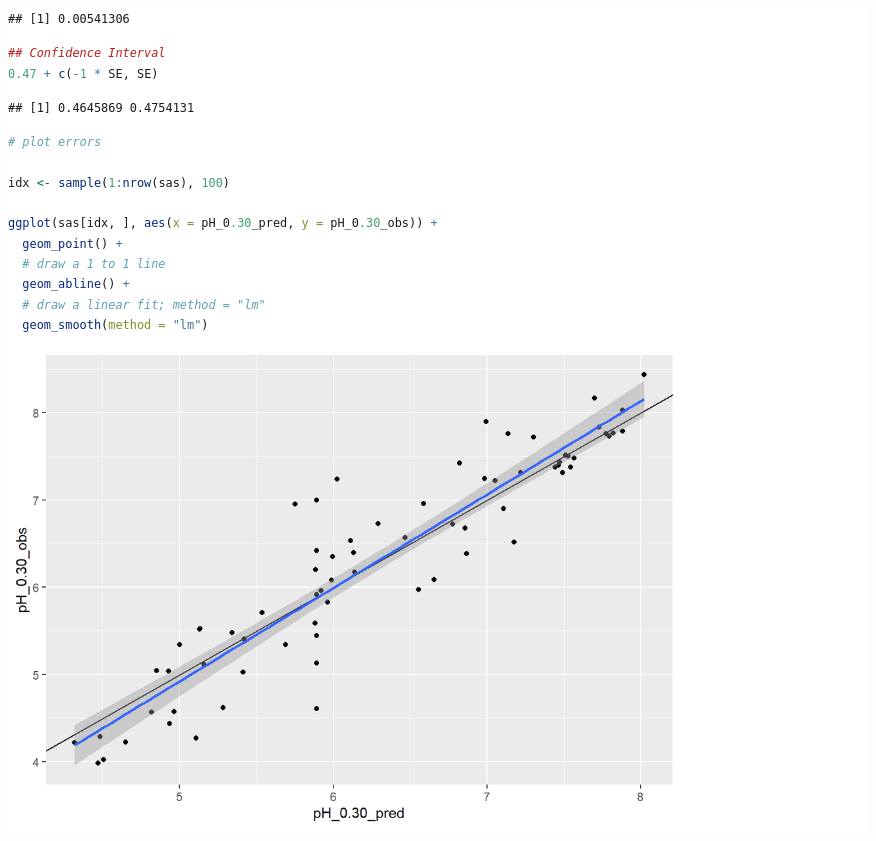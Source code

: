 ```
## [1] 0.00541306
```

``` r
## Confidence Interval
0.47 + c(-1 * SE, SE)
```

```
## [1] 0.4645869 0.4754131
```

``` r
# plot errors

idx <- sample(1:nrow(sas), 100)

ggplot(sas[idx, ], aes(x = pH_0.30_pred, y = pH_0.30_obs)) +
  geom_point() +
  # draw a 1 to 1 line
  geom_abline() +
  # draw a linear fit; method = "lm"
  geom_smooth(method = "lm")
```

<img src="002-uncertainty_files/figure-html/unnamed-chunk-12-1.png" width="672" />
